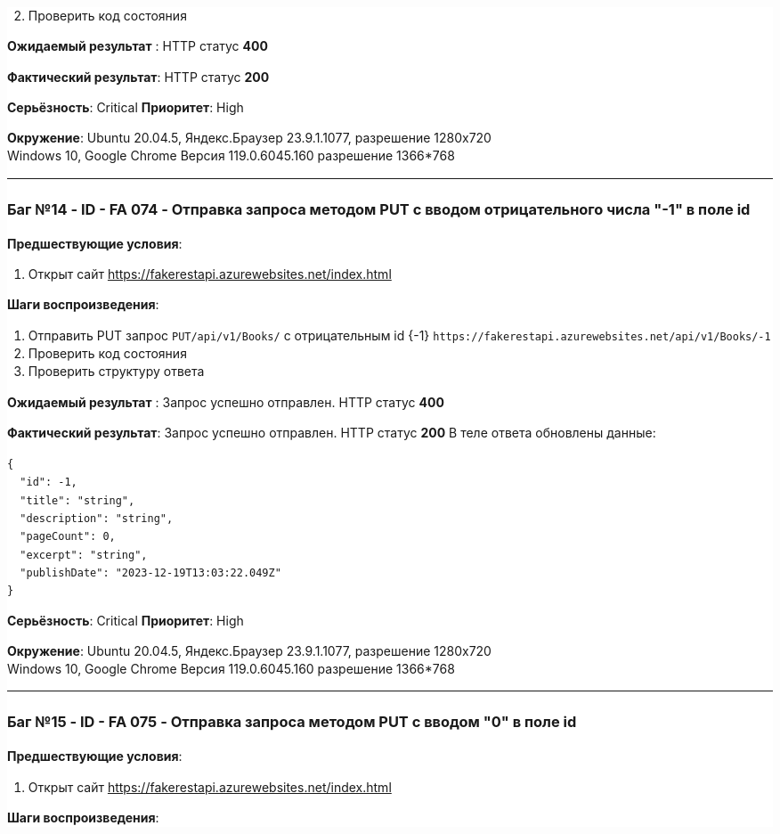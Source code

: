 2. Проверить код состояния

__Ожидаемый результат__ : НТТР статус __400__

__Фактический результат__: НТТР статус __200__

__Серьёзность__: Critical
__Приоритет__: High

__Окружение__:
Ubuntu 20.04.5, Яндекс.Браузер 23.9.1.1077, разрешение 1280х720  
Windows 10, Google Chrome Версия 119.0.6045.160 разрешение 1366*768
***

### Баг №14 - ID - FA 074 - Отправка запроса методом PUT с вводом отрицательного числа "-1" в поле id 

__Предшествующие условия__:
1. Открыт сайт https://fakerestapi.azurewebsites.net/index.html

__Шаги воспроизведения__:

1. Отправить PUT запрос `PUT​/api​/v1​/Books​/` с отрицательным id {-1} `https://fakerestapi.azurewebsites.net/api/v1/Books/-1`
2. Проверить код состояния
3. Проверить структуру ответа

__Ожидаемый результат__ : Запрос успешно отправлен. НТТР статус __400__

__Фактический результат__: Запрос успешно отправлен. НТТР статус __200__
В теле ответа обновлены данные:
```
{
  "id": -1,
  "title": "string",
  "description": "string",
  "pageCount": 0,
  "excerpt": "string",
  "publishDate": "2023-12-19T13:03:22.049Z"
}
```
__Серьёзность__: Critical
__Приоритет__: High

__Окружение__: 
Ubuntu 20.04.5, Яндекс.Браузер 23.9.1.1077, разрешение 1280х720  
Windows 10, Google Chrome Версия 119.0.6045.160 разрешение 1366*768
***

### Баг №15 - ID - FA 075 - Отправка запроса методом PUT с вводом "0" в поле id  

__Предшествующие условия__:
1. Открыт сайт https://fakerestapi.azurewebsites.net/index.html

__Шаги воспроизведения__:
